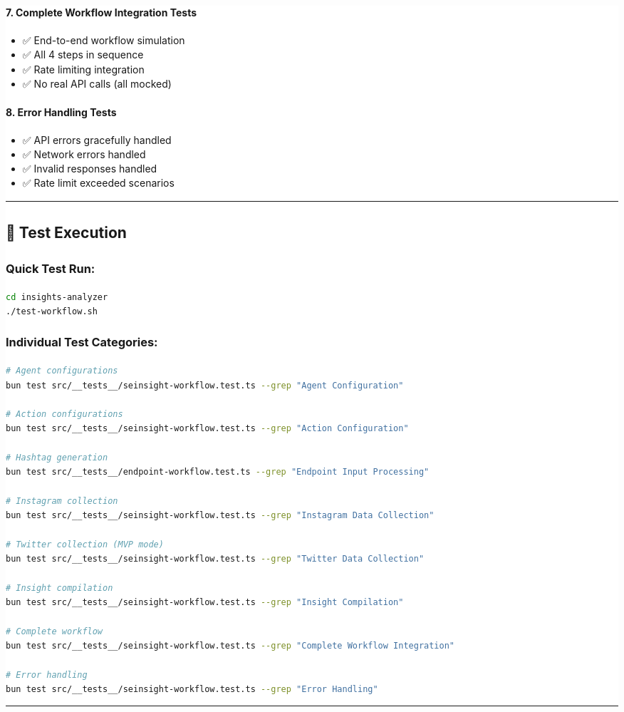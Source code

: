 #### **7. Complete Workflow Integration Tests**
- ✅ End-to-end workflow simulation
- ✅ All 4 steps in sequence
- ✅ Rate limiting integration
- ✅ No real API calls (all mocked)

#### **8. Error Handling Tests**
- ✅ API errors gracefully handled
- ✅ Network errors handled
- ✅ Invalid responses handled
- ✅ Rate limit exceeded scenarios

---

## 🚀 **Test Execution**

### **Quick Test Run:**
```bash
cd insights-analyzer
./test-workflow.sh
```

### **Individual Test Categories:**
```bash
# Agent configurations
bun test src/__tests__/seinsight-workflow.test.ts --grep "Agent Configuration"

# Action configurations  
bun test src/__tests__/seinsight-workflow.test.ts --grep "Action Configuration"

# Hashtag generation
bun test src/__tests__/endpoint-workflow.test.ts --grep "Endpoint Input Processing"

# Instagram collection
bun test src/__tests__/seinsight-workflow.test.ts --grep "Instagram Data Collection"

# Twitter collection (MVP mode)
bun test src/__tests__/seinsight-workflow.test.ts --grep "Twitter Data Collection"

# Insight compilation
bun test src/__tests__/seinsight-workflow.test.ts --grep "Insight Compilation"

# Complete workflow
bun test src/__tests__/seinsight-workflow.test.ts --grep "Complete Workflow Integration"

# Error handling
bun test src/__tests__/seinsight-workflow.test.ts --grep "Error Handling"
```

---
